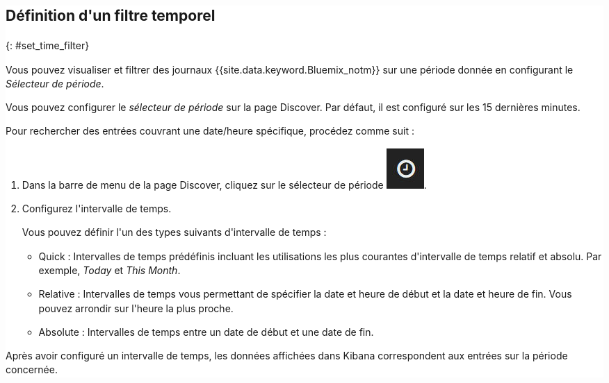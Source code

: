 ## Définition d'un filtre temporel
{: #set_time_filter}

Vous pouvez visualiser et filtrer des journaux {{site.data.keyword.Bluemix_notm}} sur une période donnée en configurant le *Sélecteur de période*.

Vous pouvez configurer le *sélecteur de période* sur la page Discover. Par défaut, il est configuré sur les 15 dernières minutes. 

Pour rechercher des entrées couvrant une date/heure spécifique, procédez comme suit :

1. Dans la barre de menu de la page Discover, cliquez sur le sélecteur de période ![Sélecteur de période](images/time_picker_icon.jpg "Sélecteur de période").

2. Configurez l'intervalle de temps. 

    Vous pouvez définir l'un des types suivants d'intervalle de temps :
    
    * Quick : Intervalles de temps prédéfinis incluant les utilisations les plus courantes d'intervalle de temps relatif et absolu. Par exemple, *Today* et *This Month*. 
       
    * Relative : Intervalles de temps vous permettant de spécifier la date et heure de début et la date et heure de fin. Vous pouvez arrondir sur l'heure la plus proche.
    
    * Absolute : Intervalles de temps entre un date de début et une date de fin.
    

Après avoir configuré un intervalle de temps, les données affichées dans Kibana correspondent aux entrées sur la période concernée.








